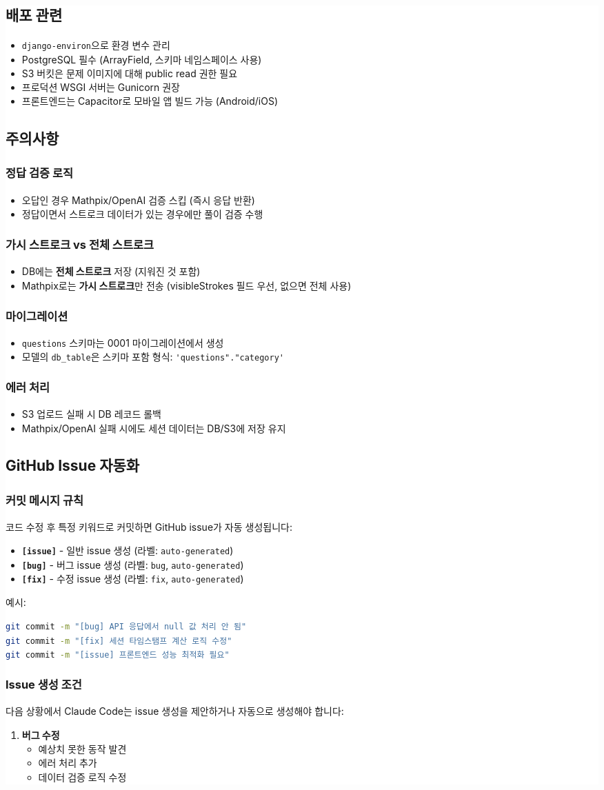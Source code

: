## 배포 관련

- `django-environ`으로 환경 변수 관리
- PostgreSQL 필수 (ArrayField, 스키마 네임스페이스 사용)
- S3 버킷은 문제 이미지에 대해 public read 권한 필요
- 프로덕션 WSGI 서버는 Gunicorn 권장
- 프론트엔드는 Capacitor로 모바일 앱 빌드 가능 (Android/iOS)

## 주의사항

### 정답 검증 로직
- 오답인 경우 Mathpix/OpenAI 검증 스킵 (즉시 응답 반환)
- 정답이면서 스트로크 데이터가 있는 경우에만 풀이 검증 수행

### 가시 스트로크 vs 전체 스트로크
- DB에는 **전체 스트로크** 저장 (지워진 것 포함)
- Mathpix로는 **가시 스트로크**만 전송 (visibleStrokes 필드 우선, 없으면 전체 사용)

### 마이그레이션
- `questions` 스키마는 0001 마이그레이션에서 생성
- 모델의 `db_table`은 스키마 포함 형식: `'questions"."category'`

### 에러 처리
- S3 업로드 실패 시 DB 레코드 롤백
- Mathpix/OpenAI 실패 시에도 세션 데이터는 DB/S3에 저장 유지

## GitHub Issue 자동화

### 커밋 메시지 규칙

코드 수정 후 특정 키워드로 커밋하면 GitHub issue가 자동 생성됩니다:

- **`[issue]`** - 일반 issue 생성 (라벨: `auto-generated`)
- **`[bug]`** - 버그 issue 생성 (라벨: `bug`, `auto-generated`)
- **`[fix]`** - 수정 issue 생성 (라벨: `fix`, `auto-generated`)

예시:
```bash
git commit -m "[bug] API 응답에서 null 값 처리 안 됨"
git commit -m "[fix] 세션 타임스탬프 계산 로직 수정"
git commit -m "[issue] 프론트엔드 성능 최적화 필요"
```

### Issue 생성 조건

다음 상황에서 Claude Code는 issue 생성을 제안하거나 자동으로 생성해야 합니다:

1. **버그 수정**
   - 예상치 못한 동작 발견
   - 에러 처리 추가
   - 데이터 검증 로직 수정
